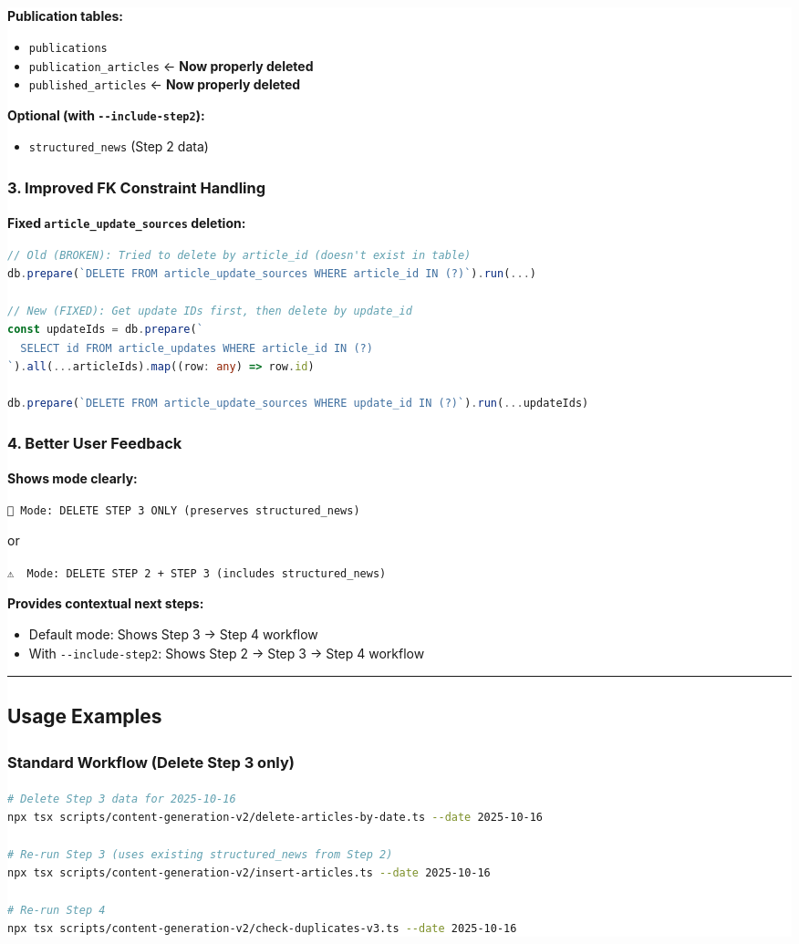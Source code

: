 **Publication tables:**
- `publications`
- `publication_articles` ← **Now properly deleted**
- `published_articles` ← **Now properly deleted**

**Optional (with `--include-step2`):**
- `structured_news` (Step 2 data)

### 3. Improved FK Constraint Handling

**Fixed `article_update_sources` deletion:**
```typescript
// Old (BROKEN): Tried to delete by article_id (doesn't exist in table)
db.prepare(`DELETE FROM article_update_sources WHERE article_id IN (?)`).run(...)

// New (FIXED): Get update IDs first, then delete by update_id
const updateIds = db.prepare(`
  SELECT id FROM article_updates WHERE article_id IN (?)
`).all(...articleIds).map((row: any) => row.id)

db.prepare(`DELETE FROM article_update_sources WHERE update_id IN (?)`).run(...updateIds)
```

### 4. Better User Feedback

**Shows mode clearly:**
```
🔧 Mode: DELETE STEP 3 ONLY (preserves structured_news)
```

or

```
⚠️  Mode: DELETE STEP 2 + STEP 3 (includes structured_news)
```

**Provides contextual next steps:**
- Default mode: Shows Step 3 → Step 4 workflow
- With `--include-step2`: Shows Step 2 → Step 3 → Step 4 workflow

---

## Usage Examples

### Standard Workflow (Delete Step 3 only)

```bash
# Delete Step 3 data for 2025-10-16
npx tsx scripts/content-generation-v2/delete-articles-by-date.ts --date 2025-10-16

# Re-run Step 3 (uses existing structured_news from Step 2)
npx tsx scripts/content-generation-v2/insert-articles.ts --date 2025-10-16

# Re-run Step 4
npx tsx scripts/content-generation-v2/check-duplicates-v3.ts --date 2025-10-16
```
